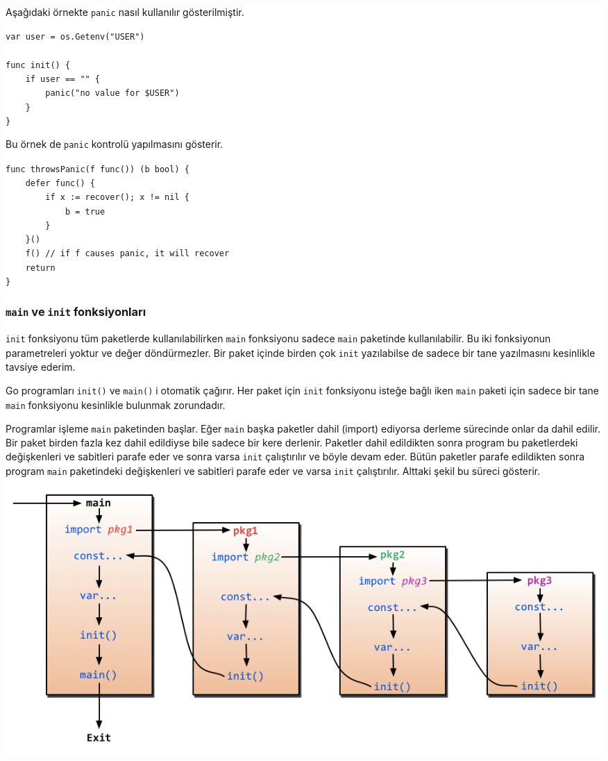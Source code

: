 Aşağıdaki örnekte `panic` nasıl kullanılır gösterilmiştir.

	var user = os.Getenv("USER")

	func init() {
    	if user == "" {
        	panic("no value for $USER")
    	}
	}

Bu örnek de `panic` kontrolü yapılmasını gösterir.	

	func throwsPanic(f func()) (b bool) {
    	defer func() {
        	if x := recover(); x != nil {
            	b = true
        	}
    	}()
    	f() // if f causes panic, it will recover
    	return
	}
	
### `main` ve `init` fonksiyonları

`init` fonksiyonu tüm paketlerde kullanılabilirken `main` fonksiyonu sadece `main` paketinde kullanılabilir. Bu iki fonksiyonun parametreleri yoktur ve değer döndürmezler. Bir paket içinde birden çok `init` yazılabilse de sadece bir tane yazılmasını kesinlikle tavsiye ederim.

Go programları `init()` ve `main()` i otomatik çağırır. Her paket için `init` fonksiyonu isteğe bağlı iken `main` paketi için sadece bir tane `main` fonksiyonu kesinlikle bulunmak zorundadır. 

Programlar işleme `main` paketinden başlar. Eğer `main` başka paketler dahil (import) ediyorsa derleme sürecinde onlar da dahil edilir. Bir paket birden fazla kez dahil edildiyse bile sadece bir kere derlenir. Paketler dahil edildikten sonra program bu paketlerdeki değişkenleri ve sabitleri parafe eder ve sonra varsa `init` çalıştırılır ve böyle devam eder. Bütün paketler parafe edildikten sonra program `main` paketindeki değişkenleri ve sabitleri parafe eder ve varsa `init` çalıştırılır. Alttaki şekil bu süreci gösterir.

![](images/2.3.init.png?raw=true)
